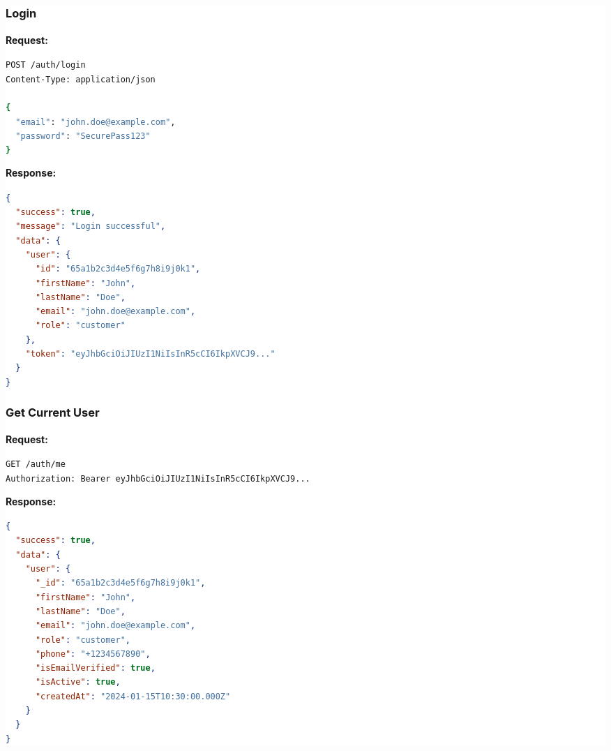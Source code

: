 ### Login

**Request:**
```bash
POST /auth/login
Content-Type: application/json

{
  "email": "john.doe@example.com",
  "password": "SecurePass123"
}
```

**Response:**
```json
{
  "success": true,
  "message": "Login successful",
  "data": {
    "user": {
      "id": "65a1b2c3d4e5f6g7h8i9j0k1",
      "firstName": "John",
      "lastName": "Doe",
      "email": "john.doe@example.com",
      "role": "customer"
    },
    "token": "eyJhbGciOiJIUzI1NiIsInR5cCI6IkpXVCJ9..."
  }
}
```

### Get Current User

**Request:**
```bash
GET /auth/me
Authorization: Bearer eyJhbGciOiJIUzI1NiIsInR5cCI6IkpXVCJ9...
```

**Response:**
```json
{
  "success": true,
  "data": {
    "user": {
      "_id": "65a1b2c3d4e5f6g7h8i9j0k1",
      "firstName": "John",
      "lastName": "Doe",
      "email": "john.doe@example.com",
      "role": "customer",
      "phone": "+1234567890",
      "isEmailVerified": true,
      "isActive": true,
      "createdAt": "2024-01-15T10:30:00.000Z"
    }
  }
}
```
